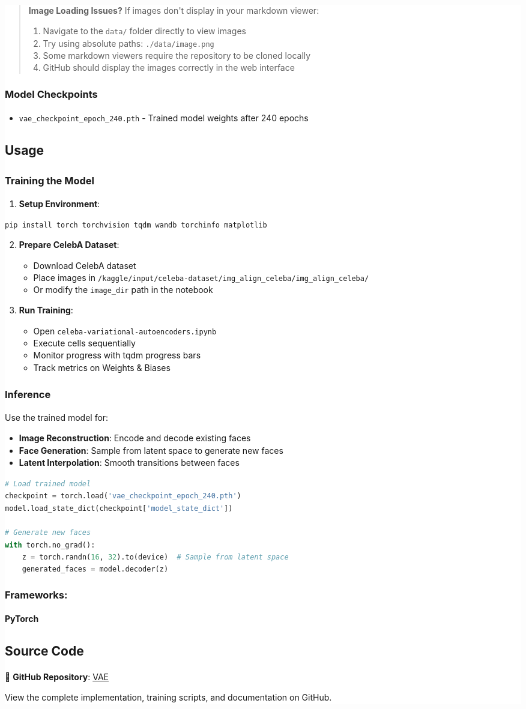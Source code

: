 > **Image Loading Issues?** 
> If images don't display in your markdown viewer:
> 1. Navigate to the `data/` folder directly to view images
> 2. Try using absolute paths: `./data/image.png`
> 3. Some markdown viewers require the repository to be cloned locally
> 4. GitHub should display the images correctly in the web interface

### Model Checkpoints
- `vae_checkpoint_epoch_240.pth` - Trained model weights after 240 epochs

## Usage

### Training the Model

1. **Setup Environment**:
```bash
pip install torch torchvision tqdm wandb torchinfo matplotlib
```

2. **Prepare CelebA Dataset**:
   - Download CelebA dataset
   - Place images in `/kaggle/input/celeba-dataset/img_align_celeba/img_align_celeba/`
   - Or modify the `image_dir` path in the notebook

3. **Run Training**:
   - Open `celeba-variational-autoencoders.ipynb`
   - Execute cells sequentially
   - Monitor progress with tqdm progress bars
   - Track metrics on Weights & Biases

### Inference

Use the trained model for:
- **Image Reconstruction**: Encode and decode existing faces
- **Face Generation**: Sample from latent space to generate new faces
- **Latent Interpolation**: Smooth transitions between faces


```python
# Load trained model
checkpoint = torch.load('vae_checkpoint_epoch_240.pth')
model.load_state_dict(checkpoint['model_state_dict'])

# Generate new faces
with torch.no_grad():
    z = torch.randn(16, 32).to(device)  # Sample from latent space
    generated_faces = model.decoder(z)
```

### Frameworks:
**PyTorch**

## Source Code
📁 **GitHub Repository**: [VAE](https://github.com/YuvrajSingh-mist/Paper-Replications/tree/master/VAE)

View the complete implementation, training scripts, and documentation on GitHub.
